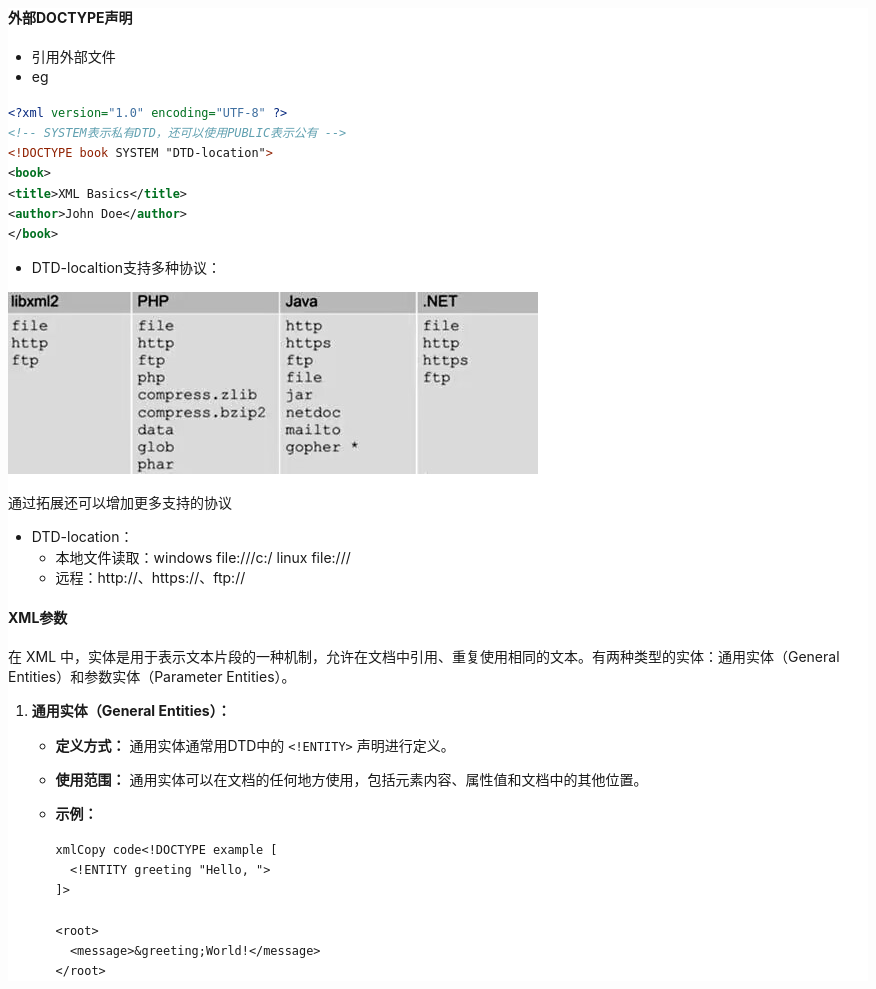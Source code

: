 #### 外部DOCTYPE声明

* 引用外部文件
* eg

```xml
<?xml version="1.0" encoding="UTF-8" ?>
<!-- SYSTEM表示私有DTD，还可以使用PUBLIC表示公有 -->
<!DOCTYPE book SYSTEM "DTD-location">
<book>
<title>XML Basics</title>
<author>John Doe</author>
</book>
```

* DTD-localtion支持多种协议：

![6316E29970ACECDD6AE183228B334624](.\images\6316E29970ACECDD6AE183228B334624.jpg)

通过拓展还可以增加更多支持的协议

* DTD-location：
  * 本地文件读取：windows file:///c:/	linux file:///
  * 远程：http://、https://、ftp://

#### XML参数

在 XML 中，实体是用于表示文本片段的一种机制，允许在文档中引用、重复使用相同的文本。有两种类型的实体：通用实体（General Entities）和参数实体（Parameter Entities）。

1. **通用实体（General Entities）：**

   - **定义方式：** 通用实体通常用DTD中的 `<!ENTITY>` 声明进行定义。

   - **使用范围：** 通用实体可以在文档的任何地方使用，包括元素内容、属性值和文档中的其他位置。

   - **示例：**

     ```
     xmlCopy code<!DOCTYPE example [
       <!ENTITY greeting "Hello, ">
     ]>
     
     <root>
       <message>&greeting;World!</message>
     </root>
     ```

